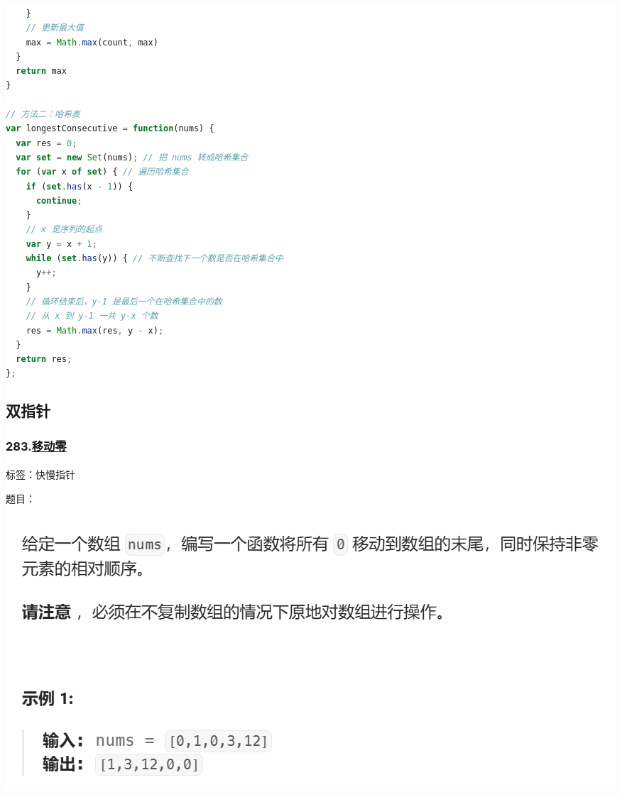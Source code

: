 ```js
    }
    // 更新最大值
    max = Math.max(count, max)
  }
  return max
}

// 方法二：哈希表
var longestConsecutive = function(nums) {
  var res = 0;
  var set = new Set(nums); // 把 nums 转成哈希集合
  for (var x of set) { // 遍历哈希集合
    if (set.has(x - 1)) {
      continue;
    }
    // x 是序列的起点
    var y = x + 1;
    while (set.has(y)) { // 不断查找下一个数是否在哈希集合中
      y++;
    }
    // 循环结束后，y-1 是最后一个在哈希集合中的数
    // 从 x 到 y-1 一共 y-x 个数
    res = Math.max(res, y - x); 
  }
  return res;
};
```

## 双指针

### 283.[移动零](https://leetcode.cn/problems/move-zeroes/description/)

标签：快慢指针

题目：

![283.移动零](./images/leetcode/question-283.png)
